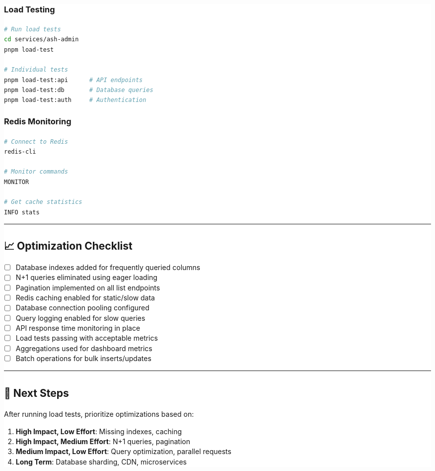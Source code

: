 ### Load Testing

```bash
# Run load tests
cd services/ash-admin
pnpm load-test

# Individual tests
pnpm load-test:api      # API endpoints
pnpm load-test:db       # Database queries
pnpm load-test:auth     # Authentication
```

### Redis Monitoring

```bash
# Connect to Redis
redis-cli

# Monitor commands
MONITOR

# Get cache statistics
INFO stats
```

---

## 📈 Optimization Checklist

- [ ] Database indexes added for frequently queried columns
- [ ] N+1 queries eliminated using eager loading
- [ ] Pagination implemented on all list endpoints
- [ ] Redis caching enabled for static/slow data
- [ ] Database connection pooling configured
- [ ] Query logging enabled for slow queries
- [ ] API response time monitoring in place
- [ ] Load tests passing with acceptable metrics
- [ ] Aggregations used for dashboard metrics
- [ ] Batch operations for bulk inserts/updates

---

## 🎯 Next Steps

After running load tests, prioritize optimizations based on:

1. **High Impact, Low Effort**: Missing indexes, caching
2. **High Impact, Medium Effort**: N+1 queries, pagination
3. **Medium Impact, Low Effort**: Query optimization, parallel requests
4. **Long Term**: Database sharding, CDN, microservices
